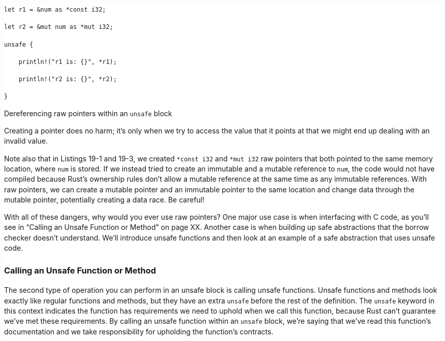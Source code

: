 ```
let r1 = &num as *const i32;
```

```
let r2 = &mut num as *mut i32;
```

```

```

```
unsafe {
```

```
    println!("r1 is: {}", *r1);
```

```
    println!("r2 is: {}", *r2);
```

```
}
```

Dereferencing raw pointers within an `unsafe` block

Creating a pointer does no harm; it’s only when we try to access the value that
it points at that we might end up dealing with an invalid value.

Note also that in Listings 19-1 and 19-3, we created `*const i32` and `*mut
i32` raw pointers that both pointed to the same memory location, where `num` is
stored. If we instead tried to create an immutable and a mutable reference to
`num`, the code would not have compiled because Rust’s ownership rules don’t
allow a mutable reference at the same time as any immutable references. With
raw pointers, we can create a mutable pointer and an immutable pointer to the
same location and change data through the mutable pointer, potentially creating
a data race. Be careful!

With all of these dangers, why would you ever use raw pointers? One major use
case is when interfacing with C code, as you’ll see in “Calling an Unsafe
Function or Method” on page XX. Another case is when building up safe
abstractions that the borrow checker doesn’t understand. We’ll introduce unsafe
functions and then look at an example of a safe abstraction that uses unsafe
code.

### Calling an Unsafe Function or Method

The second type of operation you can perform in an unsafe block is calling
unsafe functions. Unsafe functions and methods look exactly like regular
functions and methods, but they have an extra `unsafe` before the rest of the
definition. The `unsafe` keyword in this context indicates the function has
requirements we need to uphold when we call this function, because Rust can’t
guarantee we’ve met these requirements. By calling an unsafe function within an
`unsafe` block, we’re saying that we’ve read this function’s documentation and
we take responsibility for upholding the function’s contracts.
